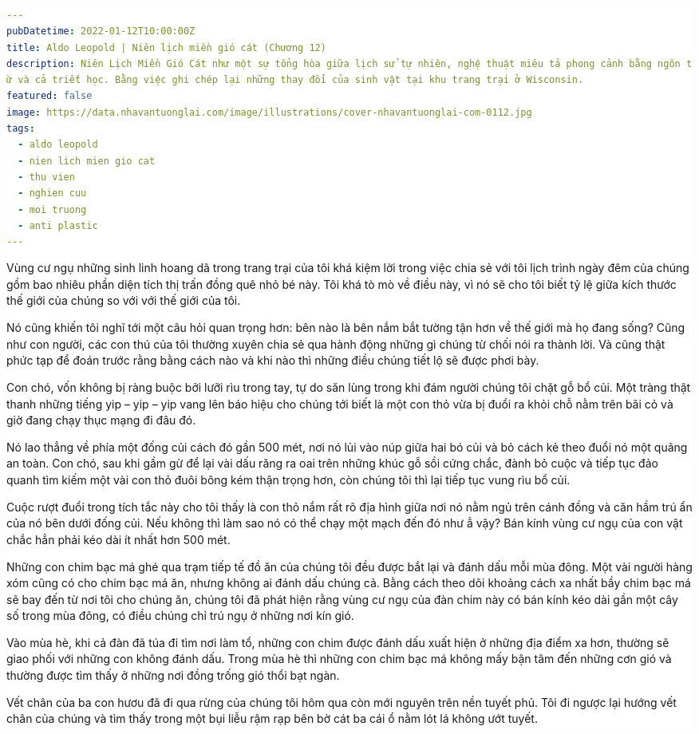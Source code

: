 ```yaml
---
pubDatetime: 2022-01-12T10:00:00Z
title: Aldo Leopold | Niên lịch miền gió cát (Chương 12)
description: Niên Lịch Miền Gió Cát như một sự tổng hòa giữa lịch sử tự nhiên, nghệ thuật miêu tả phong cảnh bằng ngôn từ và cả triết học. Bằng việc ghi chép lại những thay đổi của sinh vật tại khu trang trại ở Wisconsin.
featured: false
image: https://data.nhavantuonglai.com/image/illustrations/cover-nhavantuonglai-com-0112.jpg
tags:
  - aldo leopold
  - nien lich mien gio cat
  - thu vien
  - nghien cuu
  - moi truong
  - anti plastic
---
```


Vùng cư ngụ những sinh linh hoang dã trong trang trại của tôi khá kiệm lời trong việc chia sẻ với tôi lịch trình ngày đêm của chúng gồm bao nhiêu phần diện tích thị trấn đồng quê nhỏ bé này. Tôi khá tò mò về điều này, vì nó sẽ cho tôi biết tỷ lệ giữa kích thước thế giới của chúng so với với thế giới của tôi.

Nó cũng khiến tôi nghĩ tới một câu hỏi quan trọng hơn: bên nào là bên nắm bắt tường tận hơn về thế giới mà họ đang sống? Cũng như con người, các con thú của tôi thường xuyên chia sẻ qua hành động những gì chúng từ chối nói ra thành lời. Và cũng thật phức tạp để đoán trước rằng bằng cách nào và khi nào thì những điều chúng tiết lộ sẽ được phơi bày.

Con chó, vốn không bị ràng buộc bởi lưỡi rìu trong tay, tự do săn lùng trong khi đám người chúng tôi chặt gỗ bổ củi. Một tràng thật thanh những tiếng yip – yip – yip vang lên báo hiệu cho chúng tới biết là một con thỏ vừa bị đuổi ra khỏi chỗ nằm trên bãi cỏ và giờ đang chạy thục mạng đi đâu đó.

Nó lao thẳng về phía một đống củi cách đó gần 500 mét, nơi nó lủi vào núp giữa hai bó củi và bỏ cách kẻ theo đuổi nó một quãng an toàn. Con chó, sau khi gầm gừ để lại vài dấu răng ra oai trên những khúc gỗ sồi cứng chắc, đành bỏ cuộc và tiếp tục đảo quanh tìm kiếm một vài con thỏ đuôi bông kém thận trọng hơn, còn chúng tôi thì lại tiếp tục vung rìu bổ củi.

Cuộc rượt đuổi trong tích tắc này cho tôi thấy là con thỏ nắm rất rõ địa hình giữa nơi nó nằm ngủ trên cánh đồng và căn hầm trú ẩn của nó bên dưới đống củi. Nếu không thì làm sao nó có thể chạy một mạch đến đó như ẳ vậy? Bán kính vùng cư ngụ của con vật chắc hẳn phải kéo dài ít nhất hơn 500 mét.

Những con chim bạc má ghé qua trạm tiếp tế đồ ăn của chúng tôi đều được bắt lại và đánh dấu mỗi mùa đông. Một vài người hàng xóm cũng có cho chim bạc má ăn, nhưng không ai đánh dấu chúng cả. Bằng cách theo dõi khoảng cách xa nhất bầy chim bạc má sẽ bay đến từ nơi tôi cho chúng ăn, chúng tôi đã phát hiện rằng vùng cư ngụ của đàn chim này có bán kính kéo dài gần một cây số trong mùa đông, có điều chúng chỉ trú ngụ ở những nơi kín gió.

Vào mùa hè, khi cả đàn đã túa đi tìm nơi làm tổ, những con chim được đánh dấu xuất hiện ở những địa điểm xa hơn, thường sẽ giao phối với những con không đánh dấu. Trong mùa hè thì những con chim bạc má không mấy bận tâm đến những cơn gió và thường được tìm thấy ở những nơi đồng trống gió thổi bạt ngàn.

Vết chân của ba con hươu đã đi qua rừng của chúng tôi hôm qua còn mới nguyên trên nền tuyết phủ. Tôi đi ngược lại hướng vết chân của chúng và tìm thấy trong một bụi liễu rậm rạp bên bờ cát ba cái ổ nằm lót lá không ướt tuyết.
